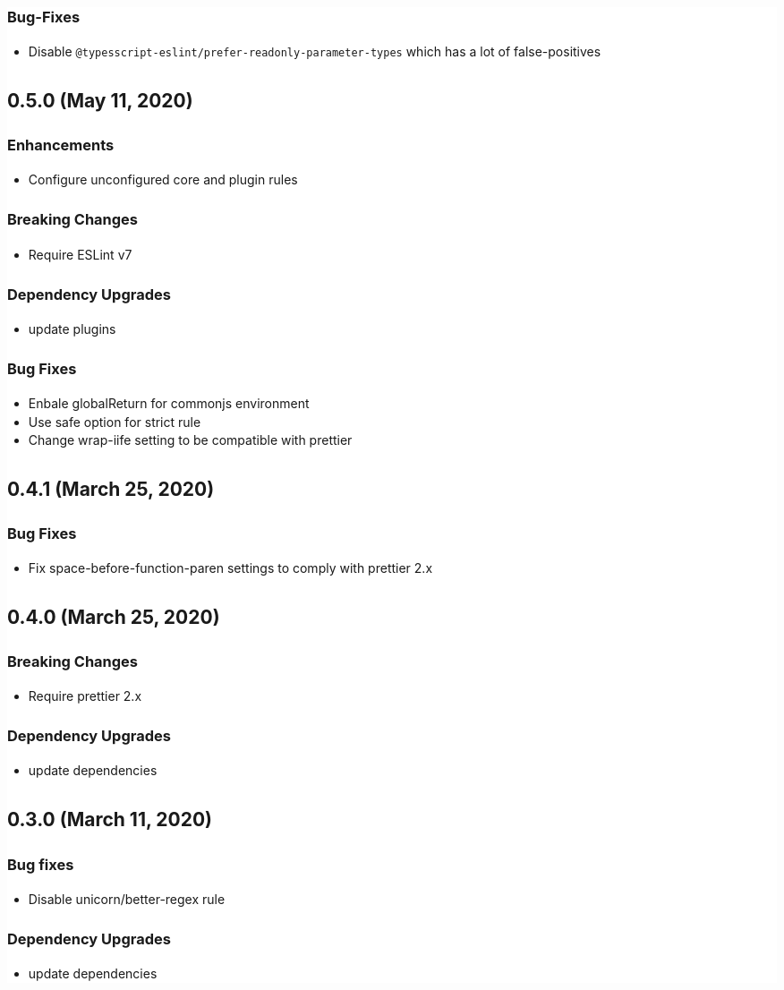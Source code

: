 ### Bug-Fixes

-   Disable `@typesscript-eslint/prefer-readonly-parameter-types` which has a lot of false-positives

## 0.5.0 (May 11, 2020)

### Enhancements

-   Configure unconfigured core and plugin rules

### Breaking Changes

-   Require ESLint v7

### Dependency Upgrades

-   update plugins

### Bug Fixes

-   Enbale globalReturn for commonjs environment
-   Use safe option for strict rule
-   Change wrap-iife setting to be compatible with prettier

## 0.4.1 (March 25, 2020)

### Bug Fixes

-   Fix space-before-function-paren settings to comply with prettier 2.x

## 0.4.0 (March 25, 2020)

### Breaking Changes

-   Require prettier 2.x

### Dependency Upgrades

-   update dependencies

## 0.3.0 (March 11, 2020)

### Bug fixes

-   Disable unicorn/better-regex rule

### Dependency Upgrades

-   update dependencies
